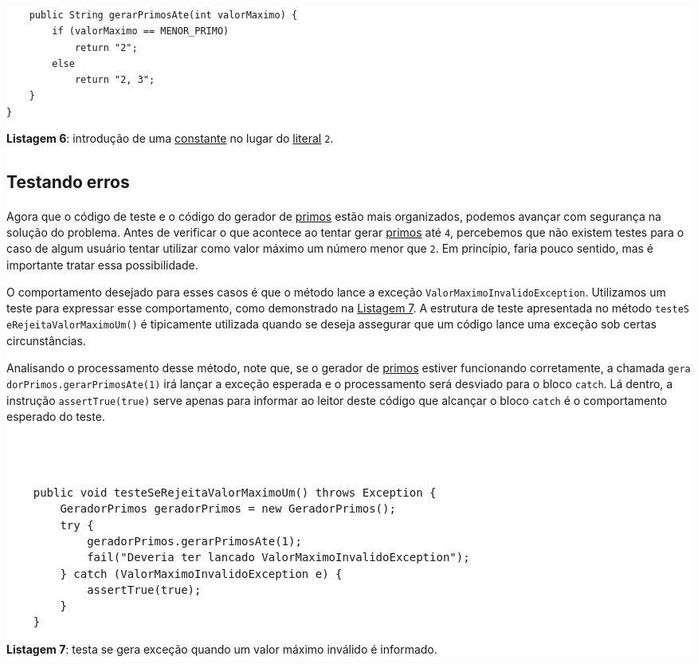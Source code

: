 		public String gerarPrimosAte(int valorMaximo) {
			if (valorMaximo == MENOR_PRIMO)
				return "2";
			else
				return "2, 3";
		}
	}
</pre>

</div>
	


**Listagem 6**: introdução de uma [constante][const] no lugar do [literal][lit] `2`.

## Testando erros ##

Agora que o código de teste e o código do gerador de [primos][pri] estão mais organizados, podemos avançar com segurança na solução do problema. Antes de verificar o que acontece ao tentar gerar [primos][pri] até `4`, percebemos que não existem testes para o caso de algum usuário tentar utilizar como valor máximo um número menor que `2`. Em princípio, faria pouco sentido, mas é importante tratar essa possibilidade.

O comportamento desejado para esses casos é que o método lance a exceção `ValorMaximoInvalidoException`. Utilizamos um teste para expressar esse comportamento, como demonstrado na [Listagem 7][]. A estrutura de teste apresentada no método `testeSeRejeitaValorMaximoUm()` é tipicamente utilizada quando se deseja assegurar que um código lance uma exceção sob certas circunstâncias.

Analisando o processamento desse método, note que, se o gerador de [primos][pri] estiver funcionando corretamente, a chamada `geradorPrimos.gerarPrimosAte(1)` irá lançar a exceção esperada e o processamento será desviado para o bloco `catch`. Lá dentro, a instrução `assertTrue(true)` serve apenas para informar ao leitor deste código que alcançar o bloco `catch` é o comportamento esperado do teste.

<a name="7"></a>

<div>
	
<pre class="java" name="code">
	

	
	public void testeSeRejeitaValorMaximoUm() throws Exception {
		GeradorPrimos geradorPrimos = new GeradorPrimos();
		try {
			geradorPrimos.gerarPrimosAte(1);
			fail("Deveria ter lancado ValorMaximoInvalidoException");
		} catch (ValorMaximoInvalidoException e) {
			assertTrue(true);
		}
	}
</pre>

</div>
	


**Listagem 7**: testa se gera exceção quando um valor máximo inválido é informado.


[dceua]:			http://www.nist.gov/public_affairs/releases/n02-10.htm
[bug]:				http://en.wikipedia.org/wiki/Software_bug
[pri]:				http://pt.wikipedia.org/wiki/Números_primos
[crivo]:			http://www.numaboa.com.br/criptologia/matematica/testRapid.php
[crip]: 			http://pt.wikipedia.org/wiki/Criptografia
[pk]:				http://pt.wikipedia.org/wiki/Chave_pública
[era]:				http://pt.wikipedia.org/wiki/Eratóstenes
[JUnit]:			http://www.junit.org
[Java]:				http://java.sun.com
[Eclipse]:			http://www.eclipse.org
[IntelliJ]:			http://www.jetbrains.com
[NetBeans]:			http://www.netbeans.org
[JBuilder]:			http://www.borland.com/jbuilder				
[Junit3.8.1.zip]:	http://prdownloads.sourceforge.net/junit/junit3.8.1.zip?download
[inten]:			http://www.xprogramming.com/xpmag/acsIntention.htm
[xp]:				/xp
[passos de bebê]:	/xp/principios/passos_bebe
[dup]:				http://c2.com/cgi/wiki?DuplicatedCode
[DRY]:				http://xp.c2.com/OnceAndOnlyOnce.html
[refa]:				/xp/praticas/refatoracao
[nm]:				http://www.refactoring.com/catalog/replaceMagicNumberWithSymbolicConstant.html
[em]:				http://www.refactoring.com/catalog/extractMethod.html
[lit]:				http://en.wikipedia.org/wiki/String_literal
[sm]:				http://en.wikipedia.org/wiki/Software_maintenance
[const]:			http://en.wikipedia.org/wiki/Variable#Constant
[comp]:				http://pt.wikipedia.org/wiki/Compilador
[bc]:				http://pt.wikipedia.org/wiki/Bytecode
[dep]:				http://en.wikipedia.org/wiki/Debug
[mock]:				/xp/praticas/tdd/mock_objects
[emma]:				/xp/praticas/tdd/emma
[aj]:				http://www.junit.org/news/article/index.htm
[aaa]:				http://agilealliance.org/articles_by_category?id=31
[td]:				http://www.testdriven.com
[tdw]:				http://en.wikipedia.org/wiki/Test_driven_development
[tsw]:				http://pt.wikipedia.org/wiki/Teste_de_software
[Listagem 1]:		#1
[Listagem 2]:		#2
[Listagem 3]:		#3
[Listagem 4]:		#4
[Listagem 5]:		#5
[Listagem 6]:		#6
[Listagem 7]:		#7
[Listagem 8]:		#8
[Listagem 9]:		#9
[Listagem 10]:		#10
[Listagem 11]:		#11
[Listagem 12]:		#12
[Listagem 13]:		#13
[Listagem 14]:		#14
[Listagem 15]:		#15
[Listagem 16]:		#16
[Listagem 17]:		#17
[Listagem 18]:		#18
[Listagem 19]:		#19
[Listagem 20]:		#20
[Listagem 21]:		#21
[Listagem 22]:		#22
[Listagem 23]:		#23
[Listagem 24]:		#24
[Listagem 25]:		#25
[Figura 1]:			#figura1
[Figura 2]:			#figura2
[Figura 3]:			#figura3
[Figura 4]:			#figura4
[Figura 5]:			#figura5
[fig1]:		   		/images/xp/praticas/tdd/ativandoJUnit.gif
[fig2]:		   		/images/xp/praticas/tdd/barraVermelha.gif
[fig3]:		   		/images/xp/praticas/tdd/barraVerde.gif   
[fig4]:		   		/images/xp/praticas/tdd/variosTestes.gif 
[fig5]:		   		/images/xp/praticas/tdd/pacotes.gif      
[vini]:				http://viniciusteles.com.br
[leandro]:          http://improveit.com.br/empresa/leandro
[cca]:              http://creativecommons.org/licenses/by/3.0/deed.pt_BR
[ccapng]:           /images/cc.png